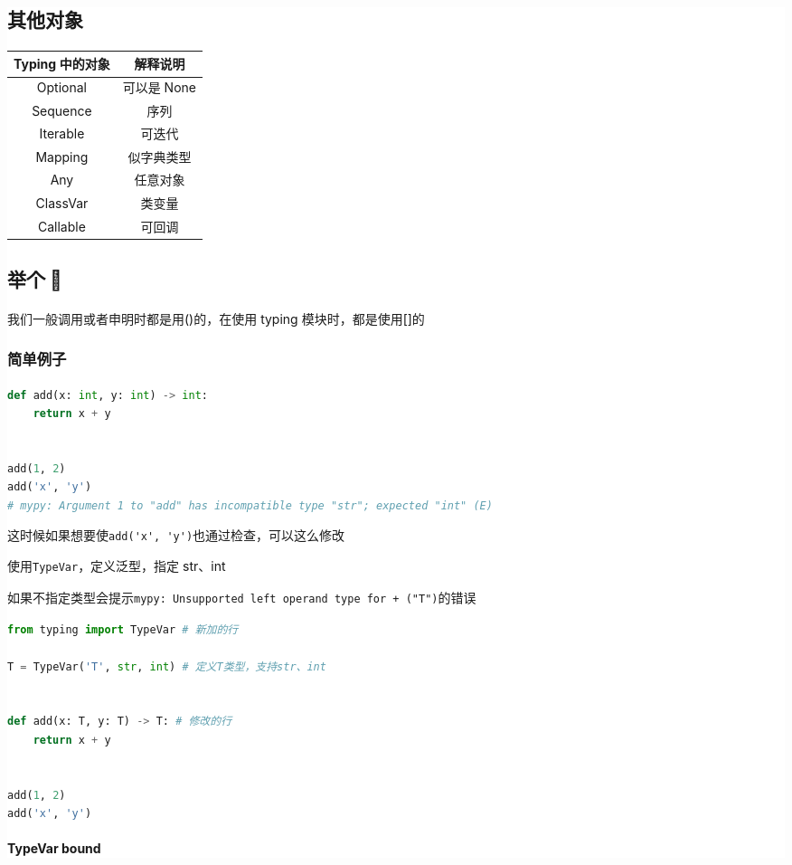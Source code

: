 ## 其他对象

| Typing 中的对象 |  解释说明   |
| :-------------: | :---------: |
|    Optional     | 可以是 None |
|    Sequence     |    序列     |
|    Iterable     |   可迭代    |
|     Mapping     | 似字典类型  |
|       Any       |  任意对象   |
|    ClassVar     |   类变量    |
|    Callable     |   可回调    |

## 举个 🌰

我们一般调用或者申明时都是用()的，在使用 typing 模块时，都是使用[]的

### 简单例子

```python
def add(x: int, y: int) -> int:
    return x + y


add(1, 2)
add('x', 'y')
# mypy: Argument 1 to "add" has incompatible type "str"; expected "int" (E)
```

这时候如果想要使`add('x', 'y')`也通过检查，可以这么修改

使用`TypeVar`，定义泛型，指定 str、int

如果不指定类型会提示`mypy: Unsupported left operand type for + ("T")`的错误

```python
from typing import TypeVar # 新加的行

T = TypeVar('T', str, int) # 定义T类型，支持str、int


def add(x: T, y: T) -> T: # 修改的行
    return x + y


add(1, 2)
add('x', 'y')
```

#### TypeVar bound
